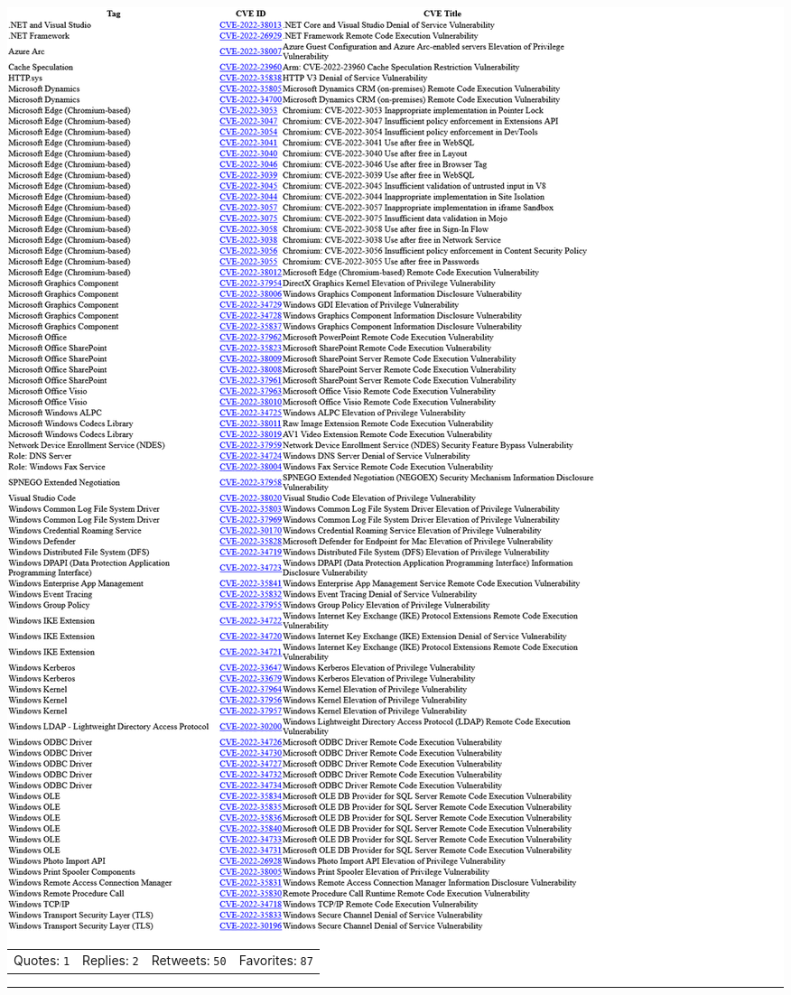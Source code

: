 <td><img src="pictures/70b9c586bd671b475a9a659bc0af95e661b60597f6e1163fe284a843f433c655.jpg" alt="70b9c586bd671b475a9a659bc0af95e661b60597f6e1163fe284a843f433c655.jpg"></td>
</table></tr>
<table><tr>
<td>Quotes: <code>1</code></td>
<td>Replies: <code>2</code></td>
<td>Retweets: <code>50</code></td>
<td>Favorites: <code>87</code></td>
</tr></table>

---